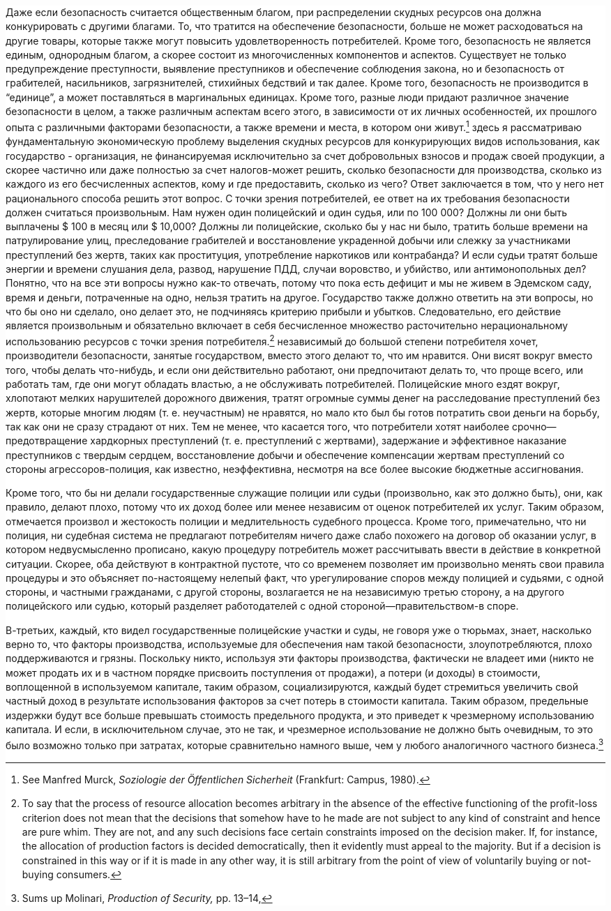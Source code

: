 Даже если безопасность считается общественным благом, при распределении скудных ресурсов она должна конкурировать с другими благами. То, что тратится на обеспечение безопасности, больше не может расходоваться на другие товары, которые также могут повысить удовлетворенность потребителей. Кроме того, безопасность не является единым, однородным благом, а скорее состоит из многочисленных компонентов и аспектов. Существует не только предупреждение преступности, выявление преступников и обеспечение соблюдения закона, но и безопасность от грабителей, насильников, загрязнителей, стихийных бедствий и так далее. Кроме того, безопасность не производится в “единице”, а может поставляться в маргинальных единицах. Кроме того, разные люди придают различное значение безопасности в целом, а также различным аспектам всего этого, в зависимости от их личных особенностей, их прошлого опыта с различными факторами безопасности, а также времени и места, в котором они живут.[^24] здесь я рассматриваю фундаментальную экономическую проблему выделения скудных ресурсов для конкурирующих видов использования, как государство - организация, не финансируемая исключительно за счет добровольных взносов и продаж своей продукции, а скорее частично или даже полностью за счет налогов-может решить, сколько безопасности для производства, сколько из каждого из его бесчисленных аспектов, кому и где предоставить, сколько из чего? Ответ заключается в том, что у него нет рационального способа решить этот вопрос. С точки зрения потребителей, ее ответ на их требования безопасности должен считаться произвольным. Нам нужен один полицейский и один судья, или по 100 000? Должны ли они быть выплачены $ 100 в месяц или $ 10,000? Должны ли полицейские, сколько бы у нас ни было, тратить больше времени на патрулирование улиц, преследование грабителей и восстановление украденной добычи или слежку за участниками преступлений без жертв, таких как проституция, употребление наркотиков или контрабанда? И если судьи тратят больше энергии и времени слушания дела, развод, нарушение ПДД, случаи воровство, и убийство, или антимонопольных дел? Понятно, что на все эти вопросы нужно как-то отвечать, потому что пока есть дефицит и мы не живем в Эдемском саду, время и деньги, потраченные на одно, нельзя тратить на другое. Государство также должно ответить на эти вопросы, но что бы оно ни сделало, оно делает это, не подчиняясь критерию прибыли и убытков. Следовательно, его действие является произвольным и обязательно включает в себя бесчисленное множество расточительно нерациональному использованию ресурсов с точки зрения потребителя.[^25] независимый до большой степени потребителя хочет, производители безопасности, занятые государством, вместо этого делают то, что им нравится. Они висят вокруг вместо того, чтобы делать что-нибудь, и если они действительно работают, они предпочитают делать то, что проще всего, или работать там, где они могут обладать властью, а не обслуживать потребителей. Полицейские много ездят вокруг, хлопотают мелких нарушителей дорожного движения, тратят огромные суммы денег на расследование преступлений без жертв, которые многим людям (т. е. неучастным) не нравятся, но мало кто был бы готов потратить свои деньги на борьбу, так как они не сразу страдают от них. Тем не менее, что касается того, что потребители хотят наиболее срочно—предотвращение хардкорных преступлений (т. е. преступлений с жертвами), задержание и эффективное наказание преступников с твердым сердцем, восстановление добычи и обеспечение компенсации жертвам преступлений со стороны агрессоров-полиция, как известно, неэффективна, несмотря на все более высокие бюджетные ассигнования.

Кроме того, что бы ни делали государственные служащие полиции или судьи (произвольно, как это должно быть), они, как правило, делают плохо, потому что их доход более или менее независим от оценок потребителей их услуг. Таким образом, отмечается произвол и жестокость полиции и медлительность судебного процесса. Кроме того, примечательно, что ни полиция, ни судебная система не предлагают потребителям ничего даже слабо похожего на договор об оказании услуг, в котором недвусмысленно прописано, какую процедуру потребитель может рассчитывать ввести в действие в конкретной ситуации. Скорее, оба действуют в контрактной пустоте, что со временем позволяет им произвольно менять свои правила процедуры и это объясняет по-настоящему нелепый факт, что урегулирование споров между полицией и судьями, с одной стороны, и частными гражданами, с другой стороны, возлагается не на независимую третью сторону, а на другого полицейского или судью, который разделяет работодателей с одной стороной—правительством-в споре.

В-третьих, каждый, кто видел государственные полицейские участки и суды, не говоря уже о тюрьмах, знает, насколько верно то, что факторы производства, используемые для обеспечения нам такой безопасности, злоупотребляются, плохо поддерживаются и грязны. Поскольку никто, используя эти факторы производства, фактически не владеет ими (никто не может продать их и в частном порядке присвоить поступления от продажи), а потери (и доходы) в стоимости, воплощенной в используемом капитале, таким образом, социализируются, каждый будет стремиться увеличить свой частный доход в результате использования факторов за счет потерь в стоимости капитала. Таким образом, предельные издержки будут все больше превышать стоимость предельного продукта, и это приведет к чрезмерному использованию капитала. И если, в исключительном случае, это не так, и чрезмерное использование не должно быть очевидным, то это было возможно только при затратах, которые сравнительно намного выше, чем у любого аналогичного частного бизнеса.[^26]


[^1]: Gustave de Molinari, *The Production of Security*, trans. J. Huston McCulloch (New York: Center for Libertarian Studies, Occasional Paper Series No. 2, 1977), p. 3.
[^2]: Ibid., p. 4.
[^3]: For various approaches of public goods theorists, see James M. Buchanan and Gordon Tullock, *The Calculus of Consent* (Ann Arbor: University of Michigan Press, 1962); James M. Buchanan, *The Public Finances* (Homewood, Ill.: Richard Irwin, 1970); idem, *The Limits of Liberty* (Chicago: University of Chicago Press, 1975); Gordon Tullock, *Private Wants, Public Means* (New York: Basic Books, 1970); Mancur Olson, *The Logic of Collective Action* (Cambridge, Mass.: Harvard University Press, 1965); William J. Baumol, *Welfare Economics and the Theory of the State* (Cambridge: Harvard University Press, 1952).
[^4]: See on the following, Murray N. Rothbard, *Man, Economy, and State* (Los Angeles: Nash, 1970), pp. 883ff.; idem, “The Myth of Neutral Taxation,” *Cato Journal* (1981); Walter Block, “Free Market Transportation: Denationalizing the Roads,” *Journal of Libertarian Studies* 3, no. 2 (1979); idem, “Public Goods and Externalities: The Case of Roads,” *Journal of Libertarian Studies* 7, no. 1 (1983).
[^5]: See for instance, William J. Baumol and Alan S. Blinder, *Economics, Principles and Policy* (New York: Harcourt, Brace, Jovanovich, 1979), chap. 31.
[^6]: Another frequently used criterion for public goods is that of “nonrivalrous consumption.” Generally, both criteria seem to coincide: When free riders cannot be excluded, nonrivalrous consumption is possible; and when they can be excluded, consumption becomes rivalrous, or so it seems. However, as public goods theorists argue, this coincidence is not perfect. It is, they say, conceivable that while the exclusion of free riders might be possible, their inclusion might not be connected with any additional cost (the marginal cost of admitting free riders is zero, that is), and that the consumption of the good in question by the additionally admitted free rider will not necessarily lead to a subtraction in the consumption of the good available to others. Such a good would be a public good, too. And since exclusion would be practiced on the free market and the good would not become available for nonrivalrous consumption to everyone it otherwise could—even though this would require no additional costs—this, according to statist-socialist logic, would prove a market failure, i.e., a suboptimal level of consumption. Hence the state would have to take over the provision of such goods. (A movie theater, for instance, might be only half full, so it might be “costless” to admit additional viewers free of charge, and their watching the movie also might not affect the paying viewers; hence the movie would qualify as a public good. Since, however, the owner of the theater would be engaging in exclusion, instead of letting free riders enjoy a “costless” performance, movie theaters would be ripe for nationalization.) On the numerous fallacies involved in defining public goods in terms of nonrivalrous consumption see notes 12 and 17 below.
[^7]: On this subject Walter Block, “Public Goods and Externalities.”
[^8]: See for instance Buchanan, *The Public Finances*, p. 23; Paul Samuelson, *Economics* (New York: McGraw Hill, 1976), p. 166.
[^9]: See Ronald Coase, “The Lighthouse in Economics,” *Journal of Law and Economics* 17 (1974).
[^10]: See, for instance, the ironic case that Block makes for socks being public goods in “Public Goods and Externalities.”
[^11]: To avoid any misunderstanding here, every single producer and every association of producers making joint decisions can, at any time, decide whether or not to produce a good based on an evaluation of the privateness or publicness of the good. In fact, decisions on whether or not to produce public goods privately are constantly made within the framework of a market economy. What is impossible is to decide whether or not to ignore the outcome of the operation of a free market based on the assessment of the degree of privateness or publicness of a good.
[^12]: In fact, then, the introduction of the distinction between private and public goods is a relapse into the pre-subjectivist era of economics. From the point of view of subjectivist economics, no good exists that can be categorized objectively as private or public. This is essentially why the second proposed criterion for public goods—permitting nonrivalrous consumption (see note 6 above)—breaks down too. For how could any outside observer determine whether or not the admittance of an additional free rider at no charge would not indeed lead to a subtraction in the consumption of a good to others? Clearly there is no way that he could objectively do so. In fact, it might well be that one’s enjoyment of a movie or of driving on a road would be considerably reduced if more people were allowed in the theater or on the road. Again, to find out whether or not this is the case one would have to ask every individual—and not everyone might agree (what then?). Furthermore, since even a good that allows nonrivalrous consumption is not a free good, as a consequence of admitting additional free riders “crowding” would eventually occur, and hence everyone would have to be asked about the appropriate “margin.” In addition, my consumption may or may not be affected depending on who it is that is admitted free of charge, so I would have to be asked about this, too. And finally, everyone might change his opinion on all of these questions over time. It is thus in the same way impossible to decide whether or not a good is a candidate for state (rather than private) production based on the criterion of nonrivalrous consumption as on that of nonexcludability (see also note 17 below).
[^13]: See Paul Samuelson, “The Pure Theory of Public Expenditure,” *Review of Economics and Statistics* (1954); idem, *Economics*, chap. 8; Milton Friedman, *Capitalism and Freedom* (Chicago: University of Chicago Press, 1962), chap. 2; F.A. Hayek, *Law, Legislation and Liberty* (Chicago: University of Chicago, 1979), vol. 3, chap. 14.
[^14]: Economists in recent years, particularly the Chicago School, have been increasingly concerned with the analysis of property rights. Harold Demsetz, “The Exchange and Enforcement of Property Rights,” *Journal of Law and Economics* 7 (1964); idem, “Toward a Theory of Property Rights,” *American Economic Review* (1967); Ronald Coase, “The Problem of Social Cost,” *Journal of Law and Economics* 3 (1960); Armen Alchian, *Economic Forces at Work* (Indianapolis: Liberty Fund, 1977), part 2; Richard Posner, *Economic Analysis of the Law* (Boston: Brown, 1977). Such analyses, however, have nothing to do with ethics. On the contrary, they represent attempts to substitute economic efficiency considerations for the establishment of justifiable ethical principles [on the critique of such endeavors see Murray N. Rothbard, *The Ethics of Liberty* (Atlantic Highlands, N.J.: Humanities Press, 1982), chap. 26; Walter Block, “Coase and Demsetz on Private Property Rights,” *Journal of Libertarian Studies* 1, no. 2 (1977); Ronald Dworkin, “Is Wealth a Value,” *Journal of Legal Studies* 9 (1980); Murray N. Rothbard, “The Myth of Efficiency,” in Mario Rizzo, ed., *Time Uncertainty and Disequilibrium* (Lexington, Mass.: D.C. Heath, 1979). Ultimately, all efficiency arguments are irrelevant because there simply exists no nonarbitrary way of measuring, weighing, and aggregating individual utilities or disutilities that result from some given allocation of property rights. Hence any attempt to recommend some particular system of assigning property rights in terms of its alleged maximization of “social welfare” is pseudo-scientific humbug. See in particular, Murray N. Rothbard, *Toward a Reconstruction of Utility and Welfare Economics* (New York: Center for Libertarian Studies, Occasional Paper Series No. 3, 1977); also Lionel Robbins, “Economics and Political Economy,” *American Economic Review* (1981).
[^15]: Hans-Hermann Hoppe, “From the Economics of Laissez Faire to the Ethics of Libertarianism,” in Walter Block and Llewellyn H. Rockwell, Jr., eds., *Man, Economy, and Liberty: Essays in Honor of Murray N. Rothbard* (Auburn, Ala.: Ludwig von Mises Institute, 1988); infra chap. 8.
[^16]: See on this argument Rothbard, “The Myth of Neutral Taxation,” p. 533\. Incidentally, the existence of one single anarchist also invalidates all references to Pareto optimality as a criterion for economically legitimate state action.
[^17]: Essentially the same reasoning that leads one to reject the socialist-statist theory built on the allegedly unique character of public goods as defined by the criterion of nonexcludability, also applies when, instead, such goods are defined by means of the criterion of nonrivalrous consumption (see notes 6 and 12 above). For one thing, in order to derive the normative statement that they *should* be so offered from the statement of fact that goods that allow nonrivalrous consumption *would not* be offered on the free market to as many consumers as could be, this theory would face exactly the same problem of requiring a justifiable ethics. Moreover, the utilitarian reasoning is blatantly wrong, too. To reason, as the public goods theorists do, that the free-market practice of excluding free riders from the enjoyment of goods that would permit nonrivalrous consumption at zero marginal costs would indicate a suboptimal level of social welfare and hence would require compensatory state action is faulty on two related counts. First, cost is a subjective category and can never be objectively measured by any outside observer. Hence, to say that additional free riders could be admitted at no cost is totally inadmissible. In fact, if the subjective costs of admitting more consumers at no charge were indeed zero, the private owner-producer of the good in question would do so. If he does not do so, this reveals that the costs for him are *not* zero. The reason may be his belief that to do so would reduce the satisfaction available to the other consumers and so would tend to depress the price for his product; or it may simply be his dislike for uninvited free riders as, for instance, when I object to the proposal that I turn over my less-thancapacity-filled living room to various self-inviting guests for nonrivalrous consumption. In any case, since for whatever reason the cost cannot be assumed to be zero, it is then fallacious to speak of a market failure when certain goods are not handed out free of charge. On the other hand, welfare losses would indeed become unavoidable if one accepted the public goods theorists’ recommendation of letting goods that allegedly allow for nonrivalrous consumption to be provided free of charge by the state. Besides the insurmountable task of determining what fulfills this criterion, the state, independent of voluntary consumer purchases as it is, would first off face the equally insoluble problem of rationally determining *how much* of the public good to provide. Clearly, since even public goods are not free goods but are subject to “crowding” at some level of use, there is no stopping point for the state, because at any level of supply there would still be users who would have to be excluded and who, with a larger supply, could enjoy a free ride. But even if this problem could be solved miraculously, in any case the (necessarily inflated) cost of production and operation of the public goods distributed free of charge for nonrivalrous consumption would have to be paid for by taxes. And this then, i.e., the fact that consumers would have been coerced into enjoying their free rides, again proves beyond any doubt that these public goods, too, are of inferior value from the point of view of consumers to the competing private goods that they now no longer can acquire.
[^18]: The most prominent modern champions of Orwellian double talk are Buchanan and Tullock (see their works cited in note 3 above). They claim that government is founded by a “constitutional contract” in which everyone “conceptually agrees” to submit to the coercive powers of government with the understanding that everyone else is subject to it too. Hence government is only *seemingly* coercive but *really* voluntary. There are several evident objections to this curious argument. First, there is no empirical evidence whatsoever for the contention that any constitution has ever been voluntarily accepted by everyone concerned. Worse, the very idea of all people voluntarily coercing themselves is simply inconceivable, much in the same way as it is inconceivable to deny the law of contradiction. For if the voluntarily accepted coercion is voluntary, then it would have to be possible to revoke one’s subjection to the constitution, and the state would be no more than a voluntarily joined club. If, however, one does not have the “right to ignore the state”—and that one does not have this right is, of course, the characteristic mark of a state as compared to a club—then it would be logically inadmissible to claim that one’s acceptance of state coercion is voluntary. Furthermore, even if all this were possible, the constitutional contact could still not claim to bind anyone except the original signers of the constitution.
[^19]: Rothbard, *Man, Economy, and State*, p. 887.
[^20]: This, first of all, should be kept in mind whenever one has to assess the validity of statist-interventionist arguments such as the following, by John Maynard Keynes (“The End of Laissez Faire,” in idem, *Collected Writings*, London: Macmillan, 1972, vol. IX, p. 291):
[^21]: Some libertarian minarchists object that the existence of a market presupposes the recognition and enforcement of a common body of law, and hence a government as a monopolistic judge and enforcement agency. (See, for example, John Hospers, *Libertarianism* [Los Angeles: Nash, 1971]; Tibor Machan, *Human Rights and Human Liberties* [Chicago: Nelson-Hall, 1975].) Now it is certainly correct that a market presupposes the recognition and enforcement of those rules that underlie its operation. But from this it does not follow that this task must be entrusted to a monopolistic agency. In fact, a common language or sign-system is also presupposed by the market; but one would hardly think it convincing to conclude that hence the government must ensure the observance of the rules of language. Like the system of language, then, the rules of market behavior emerge spontaneously and can be enforced by the “invisible hand” of self-interest. Without the observance of common rules of speech, people could not reap the advantages that communication offers, and without the observance of common rules of conduct, people could not enjoy the benefits of the higher productivity of an exchange economy based on the division of labor. In addition, as I indicated above, independent of any government the nonaggression principle underlying the operation of markets can be defended a priori as just. Moreover, as I will argue in the conclusion of this chapter, it is precisely a competitive system of law-administration and law-enforcement that generates the greatest possible pressure to elaborate and enact rules of conduct that incorporate the highest degree of *consensus* conceivable. And of course the very rules that do just this are those that a priori reasoning establishes as the logically necessary presupposition of argumentation and argumentative agreement.
[^22]: Incidentally, the same logic that would force one to accept the idea of the production of security by private business as economically the best solution to the problem of consumer satisfaction also forces one, so far as moral-ideological positions are concerned, to abandon the political theory of classical liberalism and take the small but nevertheless decisive step (from there) to the theory of libertarianism, or private property anarchism. Classical liberalism, with Ludwig von Mises as its foremost representative in the twentieth century, advocates a social system based on the nonaggression principle. And this is also what libertarianism advocates. But classical liberalism then wants to have this principle enforced by a monopolistic agency (the government, the state)—an organization, that is, which is not exclusively dependent on voluntary, contractual support by the consumers of its respective services, but instead has the right to unilaterally determine its own income, i.e., the taxes to be imposed on consumers in order to do its job in the area of security production. Now, however plausible this might sound, it should be clear that it is inconsistent. Either the principle of nonaggression is valid, in which case the state as a privileged monopolist is immoral, or business built on and around aggression—the use of force and of noncontractual means of acquiring resources—is valid, in which case one must toss out the first theory. It is impossible to sustain both contentions and not to be inconsistent unless, of course, one could provide a principle that is more fundamental than both the nonaggression principle and the states’ right to aggressive violence and from which both, with the respective limitations regarding the domains in which they are valid, can be logically derived. However, liberalism never provided any such principle, nor will it ever be able to do so, since, to argue in favor of anything presupposes one’s right to be free of aggression. Given the fact then that the principle of nonaggression cannot be argumentatively contested as morally valid without implicitly acknowledging its validity, by force of logic one is committed to abandoning liberalism and accepting instead its more radical child: libertarianism, the philosophy of pure capitalism, which demands that the production of security be undertaken by private business too.
[^23]: On the problem of competitive security production, see Gustave de Molinari, *Production of Security*; Murray N. Rothbard, *Power and Market* (Kansas City: Sheed Andrews and McMeel, 1977), chap. 1; idem, *For A New Liberty* (New York: Macmillan, 1978), chap. 12; W.C. Woolridge, *Uncle Sam the Monopoly Man* (New Rochelle, N.Y.: Arlington House, 1970), chaps. 5–6; Morris and Linda Tannehill, *The Market for Liberty* (New York: Laissez Faire Books, 1984), part 2.
[^24]: See Manfred Murck, *Soziologie der Öffentlichen Sicherheit* (Frankfurt: Campus, 1980).
[^25]: To say that the process of resource allocation becomes arbitrary in the absence of the effective functioning of the profit-loss criterion does not mean that the decisions that somehow have to he made are not subject to any kind of constraint and hence are pure whim. They are not, and any such decisions face certain constraints imposed on the decision maker. If, for instance, the allocation of production factors is decided democratically, then it evidently must appeal to the majority. But if a decision is constrained in this way or if it is made in any other way, it is still arbitrary from the point of view of voluntarily buying or not-buying consumers.
[^26]: Sums up Molinari, *Production of Security,* pp. 13–14,
[^27]: See the literature cited in note 22; also Bruno Leoni, *Freedom and the Law* (Princeton, N.J.: D. Van Nostrand, 1961); Joseph Peden, “Property Rights in Celtic Irish Law,” *Journal of Libertarian Studies* 1, no. 2 (1977).
[^28]: See Terry L. Anderson and Peter J. Hill, “The American Experiment in Anarcho-Capitalism: The *Not* So Wild, Wild West,” *Journal of Libertarian Studies* 3, no. 1 (1980).
[^29]: On the following, see Hans-Hermann Hoppe, *Eigentum, Anarchie, und Staat* (Opladen: Westdeutscher Verlag, 1986), chap. 5.
[^30]: Contrast this with the state’s policy of engaging in battles without having everyone’s deliberate support because it has the right to tax people; and ask yourself if the risk of war would be lower or higher if one had the right to stop paying taxes as soon as one had the feeling that the states’ handling of foreign affairs was not to one’s liking.
[^31]: And it may be noted here again that norms that incorporate the highest possible degrees of consensus are, of course, those that are presupposed by argumentation and whose acceptance makes consensus on anything at all possible, as indicated above.
[^32]: Again, contrast this with state-employed judges who, because they are paid from taxes and so are relatively independent of consumer satisfaction, can pass judgments that are clearly not acceptable as fair by everyone; and ask yourself if the risk of not finding the truth in a given case would be lower or higher if one had the possibility of exerting economic pressure whenever one had the feeling that a judge who one day might have to adjudicate in one’s own case had not been sufficiently careful in assembling and judging the facts of a case, or simply was an outright crook.
[^33]: See on the following in particular Rothbard, *For A New Liberty*, pp. 233ff.
[^34]: See Bernard Bailyn, *The Ideological Origins of the American Revolution* (Cambridge, Mass.: Harvard University Press, 1967); Jackson Turner Main, *The Anti-Federalists: Critics of the Constitution* (Chapel Hill: University of North Carolina Press, 1961); Murray N. Rothbard, *Conceived in Liberty* (New Rochelle, N.Y.: Arlington House, 1975–1979).
[^35]: Naturally, insurance companies would assume a particularly important role in checking the emergence of outlaw companies. Note Morris and Linda Tannehill (*The Market of Liberty*, pp. 110–11):